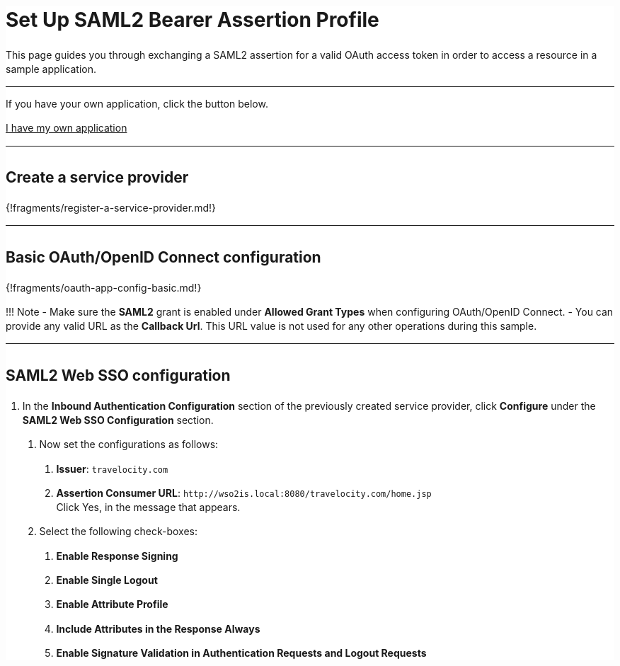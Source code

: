 # Set Up SAML2 Bearer Assertion Profile

This page guides you through exchanging a SAML2 assertion for a valid OAuth access token in order to access a resource in a sample application.

----

If you have your own application, click the button below.

<a class="samplebtn_a" href="../../guides/access-delegation/saml2-bearer-assertion-profile"   rel="nofollow noopener">I have my own application</a>

----

## Create a service provider

{!fragments/register-a-service-provider.md!}

----

## Basic OAuth/OpenID Connect configuration

{!fragments/oauth-app-config-basic.md!}

!!! Note
    -   Make sure the **SAML2** grant is enabled under **Allowed Grant Types** when configuring OAuth/OpenID Connect.
    -   You can provide any valid URL as the **Callback Url**. This URL value is not used for any other operations during this sample.

----

## SAML2 Web SSO configuration

1. In the **Inbound Authentication Configuration** section of the previously created service provider, click **Configure** under the **SAML2 Web SSO Configuration** section.

    1.  Now set the configurations as follows:

        1.  **Issuer**: `travelocity.com`

        2.  **Assertion Consumer URL**: `http://wso2is.local:8080/travelocity.com/home.jsp`  
            Click Yes, in the message that appears.

    2.  Select the following check-boxes:
    
        1.  **Enable Response Signing**

        2.  **Enable Single Logout**

        3.  **Enable Attribute Profile**

        4.  **Include Attributes in the Response Always**  
        
        5.  **Enable Signature Validation in Authentication Requests and Logout Requests**
        